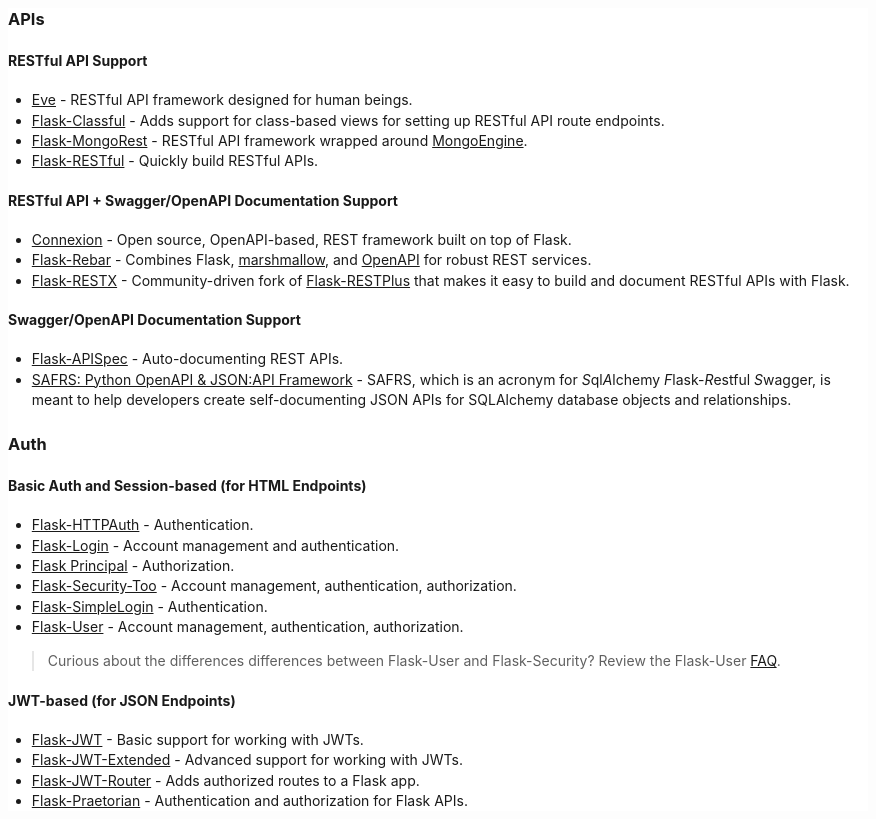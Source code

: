 ### APIs

#### RESTful API Support

- [Eve](https://docs.python-eve.org) - RESTful API framework designed for human beings.
- [Flask-Classful](https://flask-classful.teracy.org/) - Adds support for class-based views for setting up RESTful API route endpoints.
- [Flask-MongoRest](https://github.com/closeio/flask-mongorest) - RESTful API framework wrapped around [MongoEngine](http://mongoengine.org/).
- [Flask-RESTful](https://flask-restful.readthedocs.io) - Quickly build RESTful APIs.

#### RESTful API + Swagger/OpenAPI Documentation Support

- [Connexion](https://connexion.readthedocs.io) - Open source, OpenAPI-based, REST framework built on top of Flask.
- [Flask-Rebar](https://github.com/plangrid/flask-rebar) - Combines Flask, [marshmallow](https://marshmallow.readthedocs.io/), and [OpenAPI](https://www.openapis.org/) for robust REST services.
- [Flask-RESTX](https://flask-restx.readthedocs.io) - Community-driven fork of [Flask-RESTPlus](https://flask-restplus.readthedocs.io/) that makes it easy to build and document RESTful APIs with Flask.

#### Swagger/OpenAPI Documentation Support

- [Flask-APISpec](https://flask-apispec.readthedocs.io/) - Auto-documenting REST APIs.
- [SAFRS: Python OpenAPI & JSON:API Framework](https://github.com/thomaxxl/safrs) - SAFRS, which is an acronym for *S*ql*A*lchemy *F*lask-*R*estful *S*wagger, is meant to help developers create self-documenting JSON APIs for SQLAlchemy database objects and relationships.

### Auth

#### Basic Auth and Session-based (for HTML Endpoints)

- [Flask-HTTPAuth](https://flask-httpauth.readthedocs.io) - Authentication.
- [Flask-Login](https://flask-login.readthedocs.io/) - Account management and authentication.
- [Flask Principal](https://pythonhosted.org/Flask-Principal/) - Authorization.
- [Flask-Security-Too](https://flask-security-too.readthedocs.io/en/stable/) - Account management, authentication, authorization.
- [Flask-SimpleLogin](https://github.com/flask-extensions/flask_simplelogin) - Authentication.
- [Flask-User](https://flask-user.readthedocs.io) - Account management, authentication, authorization.

> Curious about the differences differences between Flask-User and Flask-Security? Review the Flask-User [FAQ](https://flask-user.readthedocs.io/en/latest/faq.html).

#### JWT-based (for JSON Endpoints)

- [Flask-JWT](https://pythonhosted.org/Flask-JWT/) - Basic support for working with JWTs.
- [Flask-JWT-Extended](https://flask-jwt-extended.readthedocs.io) - Advanced support for working with JWTs.
- [Flask-JWT-Router](https://github.com/joegasewicz/flask-jwt-router) - Adds authorized routes to a Flask app.
- [Flask-Praetorian](https://flask-praetorian.readthedocs.io) - Authentication and authorization for Flask APIs.
